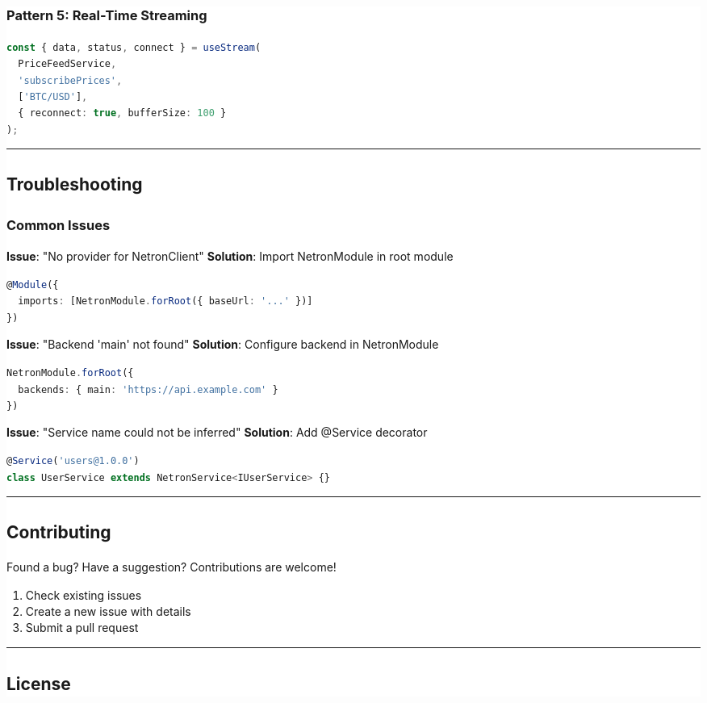 ### Pattern 5: Real-Time Streaming

```typescript
const { data, status, connect } = useStream(
  PriceFeedService,
  'subscribePrices',
  ['BTC/USD'],
  { reconnect: true, bufferSize: 100 }
);
```

---

## Troubleshooting

### Common Issues

**Issue**: "No provider for NetronClient"
**Solution**: Import NetronModule in root module
```typescript
@Module({
  imports: [NetronModule.forRoot({ baseUrl: '...' })]
})
```

**Issue**: "Backend 'main' not found"
**Solution**: Configure backend in NetronModule
```typescript
NetronModule.forRoot({
  backends: { main: 'https://api.example.com' }
})
```

**Issue**: "Service name could not be inferred"
**Solution**: Add @Service decorator
```typescript
@Service('users@1.0.0')
class UserService extends NetronService<IUserService> {}
```

---

## Contributing

Found a bug? Have a suggestion? Contributions are welcome!

1. Check existing issues
2. Create a new issue with details
3. Submit a pull request

---

## License
